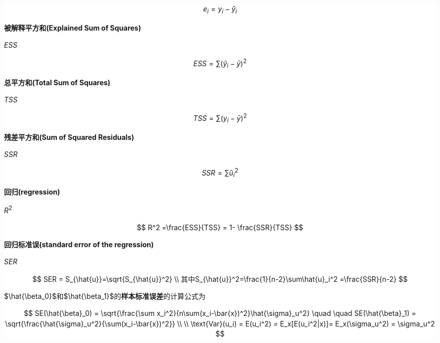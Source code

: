 $$
e_i = y_i-\hat{y}_i
$$

**被解释平方和(Explained Sum of Squares)**

$ESS$

$$
ESS = \sum (\hat{y}_i-\bar{y})^2
$$

**总平方和(Total Sum of Squares)**

$TSS$

$$
TSS = \sum (y_i-\bar{y})^2
$$

**残差平方和(Sum of Squared Residuals)**

$SSR$

$$
SSR = \sum \hat{u}_i^2
$$

**回归(regression)**

$R^2$

$$
R^2 =\frac{ESS}{TSS} = 1- \frac{SSR}{TSS}
$$

**回归标准误(standard error of the regression)**

$SER$

$$
SER = S_{\hat{u}}=\sqrt{S_{\hat{u}}^2}
\\
其中S_{\hat{u}}^2=\frac{1}{n-2}\sum\hat{u}_i^2
=\frac{SSR}{n-2}
$$

$\hat{\beta_0}$和$\hat{\beta_1}$的**样本标准误差**的计算公式为

$$
SE(\hat{\beta}_0) = \sqrt{\frac{\sum x_i^2}{n\sum(x_i-\bar{x})^2}\hat{\sigma}_u^2}
\quad
\quad
SE(\hat{\beta}_1) = \sqrt{\frac{\hat{\sigma}_u^2}{\sum(x_i-\bar{x})^2}}
\\
\\
\text{Var}(u_i) = E(u_i^2) = E_x[E(u_i^2|x)]= E_x(\sigma_u^2) = \sigma_u^2
$$
